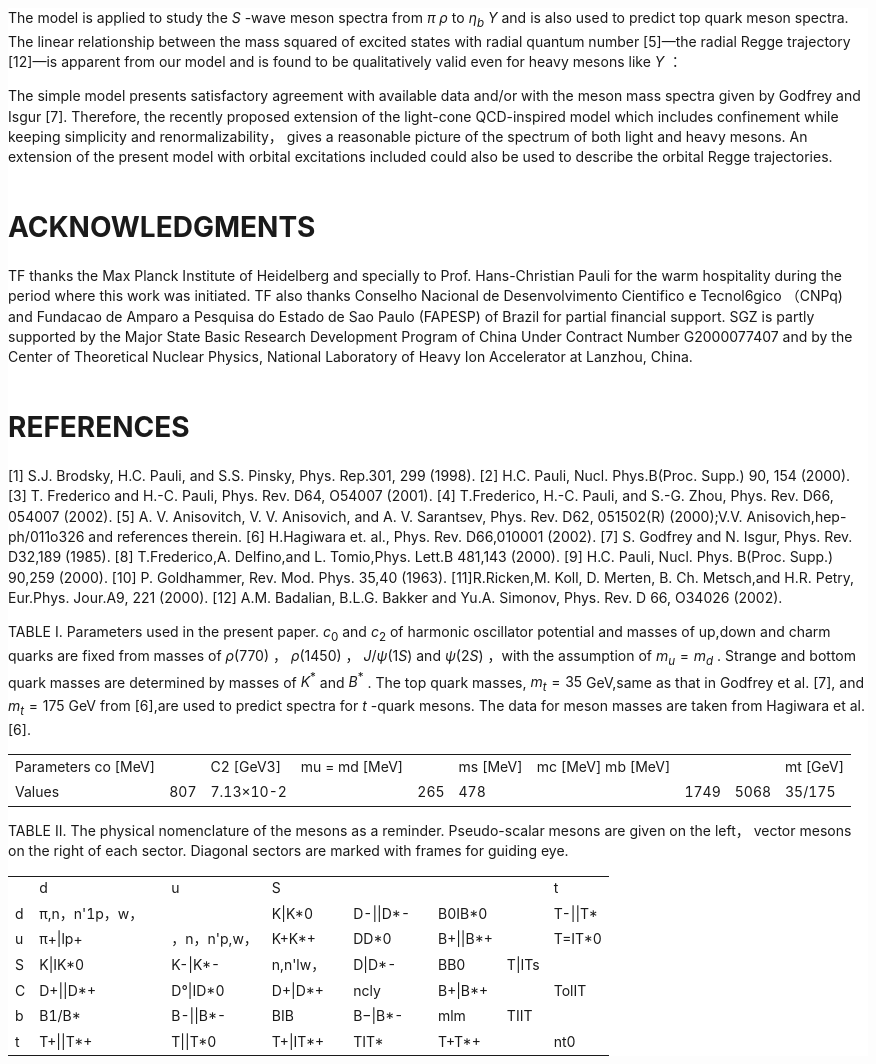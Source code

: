 The model is applied to study the $S$ -wave meson spectra from $\pi$ $\rho$ to $\eta _ { b }$ $\Upsilon$ and is also used to predict top quark meson spectra. The linear relationship between the mass squared of excited states with radial quantum number [5]—the radial Regge trajectory [12]—is apparent from our model and is found to be qualitatively valid even for heavy mesons like $\Upsilon$ ：

The simple model presents satisfactory agreement with available data and/or with the meson mass spectra given by Godfrey and Isgur [7]. Therefore, the recently proposed extension of the light-cone QCD-inspired model which includes confinement while keeping simplicity and renormalizability， gives a reasonable picture of the spectrum of both light and heavy mesons. An extension of the present model with orbital excitations included could also be used to describe the orbital Regge trajectories.

# ACKNOWLEDGMENTS

TF thanks the Max Planck Institute of Heidelberg and specially to Prof. Hans-Christian Pauli for the warm hospitality during the period where this work was initiated. TF also thanks Conselho Nacional de Desenvolvimento Cientifico e Tecnol6gico （CNPq) and Fundacao de Amparo a Pesquisa do Estado de Sao Paulo (FAPESP) of Brazil for partial financial support. SGZ is partly supported by the Major State Basic Research Development Program of China Under Contract Number G2000077407 and by the Center of Theoretical Nuclear Physics, National Laboratory of Heavy Ion Accelerator at Lanzhou, China.

# REFERENCES

[1] S.J. Brodsky, H.C. Pauli, and S.S. Pinsky, Phys. Rep.301, 299 (1998). [2] H.C. Pauli, Nucl. Phys.B(Proc. Supp.) 90, 154 (2000). [3] T. Frederico and H.-C. Pauli, Phys. Rev. D64, O54007 (2001). [4] T.Frederico, H.-C. Pauli, and S.-G. Zhou, Phys. Rev. D66, 054007 (2002). [5] A. V. Anisovitch, V. V. Anisovich, and A. V. Sarantsev, Phys. Rev. D62, 051502(R) (2000);V.V. Anisovich,hep-ph/011o326 and references therein. [6] H.Hagiwara et. al., Phys. Rev. D66,010001 (2002). [7] S. Godfrey and N. Isgur, Phys. Rev. D32,189 (1985). [8] T.Frederico,A. Delfino,and L. Tomio,Phys. Lett.B 481,143 (2000). [9] H.C. Pauli, Nucl. Phys. B(Proc. Supp.) 90,259 (2000). [10] P. Goldhammer, Rev. Mod. Phys. 35,40 (1963). [11]R.Ricken,M. Koll, D. Merten, B. Ch. Metsch,and H.R. Petry, Eur.Phys. Jour.A9, 221 (2000). [12] A.M. Badalian, B.L.G. Bakker and Yu.A. Simonov, Phys. Rev. D 66, O34026 (2002).

TABLE I. Parameters used in the present paper. $c _ { 0 }$ and $c _ { 2 }$ of harmonic oscillator potential and masses of up,down and charm quarks are fixed from masses of $\rho ( 7 7 0 )$ ， $\rho ( 1 4 5 0 )$ ， $J / \psi ( 1 S )$ and $\psi ( 2 S )$ ，with the assumption of $m _ { u } = m _ { d }$ . Strange and bottom quark masses are determined by masses of $K ^ { * }$ and $B ^ { * }$ . The top quark masses, $m _ { t } = 3 5$ GeV,same as that in Godfrey et al. [7], and $m _ { t } = 1 7 5$ GeV from [6],are used to predict spectra for $t$ -quark mesons. The data for meson masses are taken from Hagiwara et al. [6].   

<html><body><table><tr><td>Parameters co [MeV]</td><td></td><td>C2 [GeV3]</td><td>mu = md [MeV]</td><td></td><td>ms [MeV]</td><td>mc [MeV] mb [MeV]</td><td></td><td></td><td>mt [GeV]</td></tr><tr><td>Values</td><td>807</td><td>7.13×10-2</td><td></td><td>265</td><td>478</td><td></td><td>1749</td><td>5068</td><td>35/175</td></tr></table></body></html>

TABLE II. The physical nomenclature of the mesons as a reminder. Pseudo-scalar mesons are given on the left， vector mesons on the right of each sector. Diagonal sectors are marked with frames for guiding eye.   

<html><body><table><tr><td></td><td>d</td><td></td><td>u</td><td>S</td><td></td><td></td><td></td><td></td><td></td><td>t</td></tr><tr><td>d</td><td>π,n，n'1p，w，</td><td></td><td></td><td>K|K*0</td><td></td><td>D-||D*-</td><td></td><td>B0IB*0</td><td></td><td>T-||T*</td></tr><tr><td>u</td><td>π+|lp+</td><td></td><td>，n，n'p,w，</td><td>K+K*+</td><td></td><td>DD*0</td><td></td><td>B+||B*+</td><td></td><td>T=IT*0</td></tr><tr><td>S</td><td>K|IK*0</td><td></td><td>K-|K*-</td><td>n,n'lw，</td><td></td><td>D|D*-</td><td></td><td>BB0</td><td>T|ITs</td><td></td></tr><tr><td>C</td><td>D+||D*+</td><td></td><td>D°|ID*0</td><td>D+|D*+</td><td></td><td>ncly</td><td></td><td>B+|B*+</td><td></td><td>TolIT</td></tr><tr><td>b</td><td>B1/B*</td><td></td><td>B-||B*-</td><td>BIB</td><td></td><td>B−|B*-</td><td></td><td>mlm</td><td>TIIT</td><td></td></tr><tr><td>t</td><td>T+||T*+</td><td></td><td>T||T*0</td><td>T+|IT*+</td><td></td><td>TIT*</td><td></td><td>T+T*+</td><td></td><td>nt0</td></tr></table></body></html>
